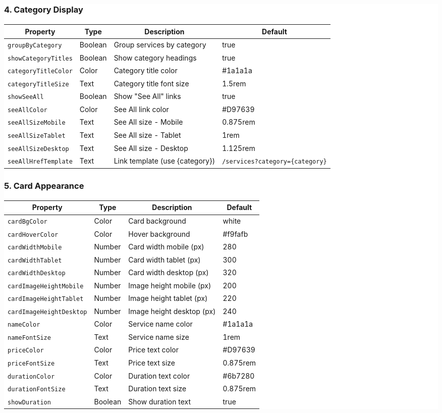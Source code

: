 ### 4. Category Display
| Property | Type | Description | Default |
|----------|------|-------------|---------|
| `groupByCategory` | Boolean | Group services by category | true |
| `showCategoryTitles` | Boolean | Show category headings | true |
| `categoryTitleColor` | Color | Category title color | #1a1a1a |
| `categoryTitleSize` | Text | Category title font size | 1.5rem |
| `showSeeAll` | Boolean | Show "See All" links | true |
| `seeAllColor` | Color | See All link color | #D97639 |
| `seeAllSizeMobile` | Text | See All size - Mobile | 0.875rem |
| `seeAllSizeTablet` | Text | See All size - Tablet | 1rem |
| `seeAllSizeDesktop` | Text | See All size - Desktop | 1.125rem |
| `seeAllHrefTemplate` | Text | Link template (use {category}) | `/services?category={category}` |

### 5. Card Appearance
| Property | Type | Description | Default |
|----------|------|-------------|---------|
| `cardBgColor` | Color | Card background | white |
| `cardHoverColor` | Color | Hover background | #f9fafb |
| `cardWidthMobile` | Number | Card width mobile (px) | 280 |
| `cardWidthTablet` | Number | Card width tablet (px) | 300 |
| `cardWidthDesktop` | Number | Card width desktop (px) | 320 |
| `cardImageHeightMobile` | Number | Image height mobile (px) | 200 |
| `cardImageHeightTablet` | Number | Image height tablet (px) | 220 |
| `cardImageHeightDesktop` | Number | Image height desktop (px) | 240 |
| `nameColor` | Color | Service name color | #1a1a1a |
| `nameFontSize` | Text | Service name size | 1rem |
| `priceColor` | Color | Price text color | #D97639 |
| `priceFontSize` | Text | Price text size | 0.875rem |
| `durationColor` | Color | Duration text color | #6b7280 |
| `durationFontSize` | Text | Duration text size | 0.875rem |
| `showDuration` | Boolean | Show duration text | true |
